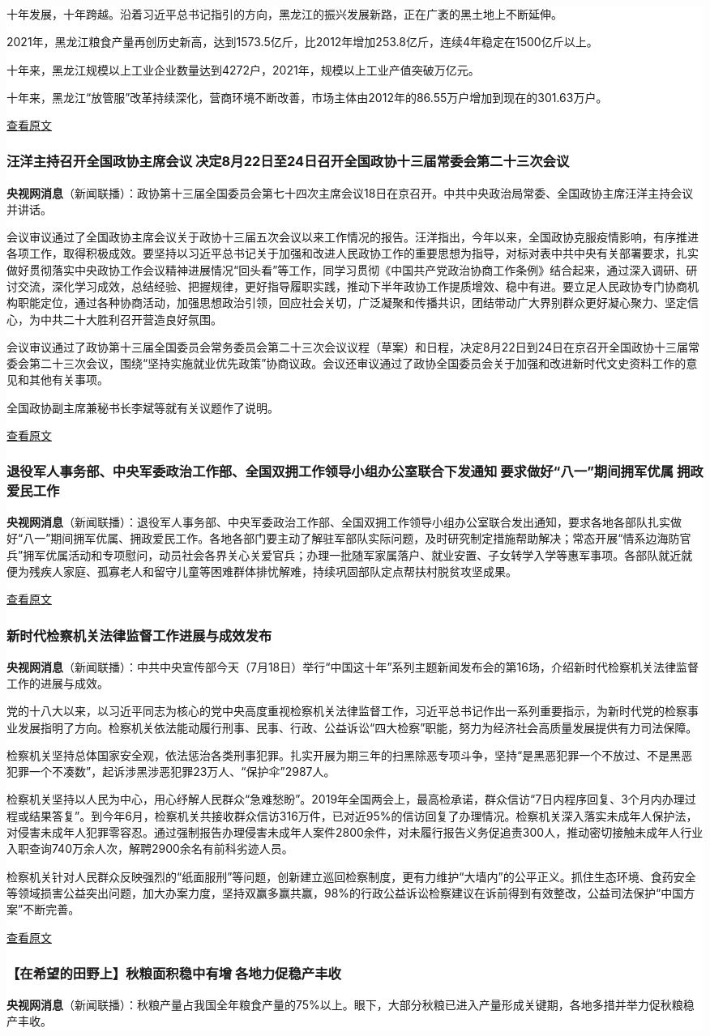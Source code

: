 十年发展，十年跨越。沿着习近平总书记指引的方向，黑龙江的振兴发展新路，正在广袤的黑土地上不断延伸。

2021年，黑龙江粮食产量再创历史新高，达到1573.5亿斤，比2012年增加253.8亿斤，连续4年稳定在1500亿斤以上。

十年来，黑龙江规模以上工业企业数量达到4272户，2021年，规模以上工业产值突破万亿元。

十年来，黑龙江“放管服”改革持续深化，营商环境不断改善，市场主体由2012年的86.55万户增加到现在的301.63万户。


[查看原文](https://tv.cctv.com/2022/07/18/VIDEx7oJusJxqmyK4rSf369m220718.shtml)

### 汪洋主持召开全国政协主席会议 决定8月22日至24日召开全国政协十三届常委会第二十三次会议

**央视网消息**（新闻联播）：政协第十三届全国委员会第七十四次主席会议18日在京召开。中共中央政治局常委、全国政协主席汪洋主持会议并讲话。

会议审议通过了全国政协主席会议关于政协十三届五次会议以来工作情况的报告。汪洋指出，今年以来，全国政协克服疫情影响，有序推进各项工作，取得积极成效。要坚持以习近平总书记关于加强和改进人民政协工作的重要思想为指导，对标对表中共中央有关部署要求，扎实做好贯彻落实中央政协工作会议精神进展情况“回头看”等工作，同学习贯彻《中国共产党政治协商工作条例》结合起来，通过深入调研、研讨交流，深化学习成效，总结经验、把握规律，更好指导履职实践，推动下半年政协工作提质增效、稳中有进。要立足人民政协专门协商机构职能定位，通过各种协商活动，加强思想政治引领，回应社会关切，广泛凝聚和传播共识，团结带动广大界别群众更好凝心聚力、坚定信心，为中共二十大胜利召开营造良好氛围。

会议审议通过了政协第十三届全国委员会常务委员会第二十三次会议议程（草案）和日程，决定8月22日到24日在京召开全国政协十三届常委会第二十三次会议，围绕“坚持实施就业优先政策”协商议政。会议还审议通过了政协全国委员会关于加强和改进新时代文史资料工作的意见和其他有关事项。

全国政协副主席兼秘书长李斌等就有关议题作了说明。


[查看原文](https://tv.cctv.com/2022/07/18/VIDEtfRQ5O67qzDSVQaZC6qN220718.shtml)

### 退役军人事务部、中央军委政治工作部、全国双拥工作领导小组办公室联合下发通知 要求做好“八一”期间拥军优属 拥政爱民工作

**央视网消息**（新闻联播）：退役军人事务部、中央军委政治工作部、全国双拥工作领导小组办公室联合发出通知，要求各地各部队扎实做好“八一”期间拥军优属、拥政爱民工作。各地各部门要主动了解驻军部队实际问题，及时研究制定措施帮助解决；常态开展“情系边海防官兵”拥军优属活动和专项慰问，动员社会各界关心关爱官兵；办理一批随军家属落户、就业安置、子女转学入学等惠军事项。各部队就近就便为残疾人家庭、孤寡老人和留守儿童等困难群体排忧解难，持续巩固部队定点帮扶村脱贫攻坚成果。


[查看原文](https://tv.cctv.com/2022/07/18/VIDE5girFPMOQ8ndb6OV1KCW220718.shtml)

### 新时代检察机关法律监督工作进展与成效发布

**央视网消息**（新闻联播）：中共中央宣传部今天（7月18日）举行“中国这十年”系列主题新闻发布会的第16场，介绍新时代检察机关法律监督工作的进展与成效。

党的十八大以来，以习近平同志为核心的党中央高度重视检察机关法律监督工作，习近平总书记作出一系列重要指示，为新时代党的检察事业发展指明了方向。检察机关依法能动履行刑事、民事、行政、公益诉讼“四大检察”职能，努力为经济社会高质量发展提供有力司法保障。

检察机关坚持总体国家安全观，依法惩治各类刑事犯罪。扎实开展为期三年的扫黑除恶专项斗争，坚持“是黑恶犯罪一个不放过、不是黑恶犯罪一个不凑数”，起诉涉黑涉恶犯罪23万人、“保护伞”2987人。

检察机关坚持以人民为中心，用心纾解人民群众“急难愁盼”。2019年全国两会上，最高检承诺，群众信访“7日内程序回复、3个月内办理过程或结果答复”。到今年6月，检察机关共接收群众信访316万件，已对近95%的信访回复了办理情况。检察机关深入落实未成年人保护法，对侵害未成年人犯罪零容忍。通过强制报告办理侵害未成年人案件2800余件，对未履行报告义务促追责300人，推动密切接触未成年人行业入职查询740万余人次，解聘2900余名有前科劣迹人员。

检察机关针对人民群众反映强烈的“纸面服刑”等问题，创新建立巡回检察制度，更有力维护“大墙内”的公平正义。抓住生态环境、食药安全等领域损害公益突出问题，加大办案力度，坚持双赢多赢共赢，98%的行政公益诉讼检察建议在诉前得到有效整改，公益司法保护“中国方案”不断完善。 


[查看原文](https://tv.cctv.com/2022/07/18/VIDEtk8hv9frDJvyNo3SjOp7220718.shtml)

### 【在希望的田野上】秋粮面积稳中有增 各地力促稳产丰收

**央视网消息**（新闻联播）：秋粮产量占我国全年粮食产量的75%以上。眼下，大部分秋粮已进入产量形成关键期，各地多措并举力促秋粮稳产丰收。
